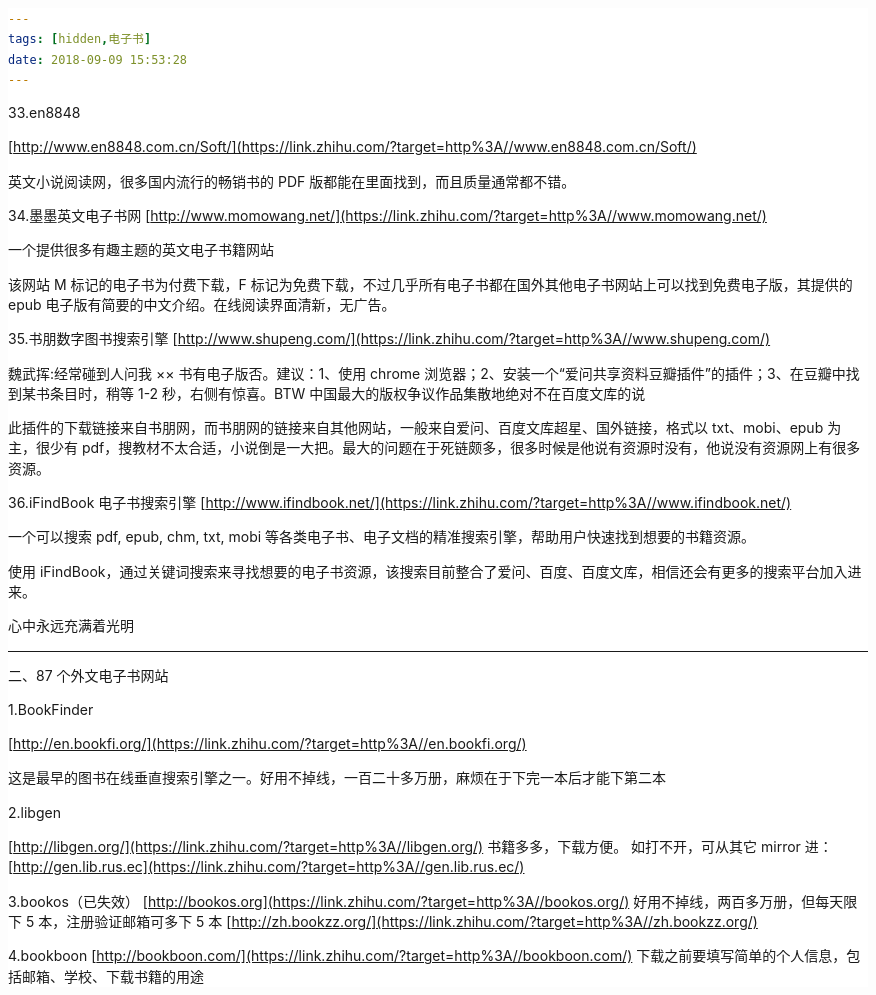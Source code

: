 ```yaml
---
tags: [hidden,电子书]
date: 2018-09-09 15:53:28
---
```


33.en8848

[http://www.en8848.com.cn/Soft/](https://link.zhihu.com/?target=http%3A//www.en8848.com.cn/Soft/)

英文小说阅读网，很多国内流行的畅销书的 PDF 版都能在里面找到，而且质量通常都不错。

34.墨墨英文电子书网
[http://www.momowang.net/](https://link.zhihu.com/?target=http%3A//www.momowang.net/)

一个提供很多有趣主题的英文电子书籍网站

该网站 M 标记的电子书为付费下载，F 标记为免费下载，不过几乎所有电子书都在国外其他电子书网站上可以找到免费电子版，其提供的 epub 电子版有简要的中文介绍。在线阅读界面清新，无广告。

35.书朋数字图书搜索引擎
[http://www.shupeng.com/](https://link.zhihu.com/?target=http%3A//www.shupeng.com/)

魏武挥:经常碰到人问我 ×× 书有电子版否。建议：1、使用 chrome 浏览器；2、安装一个“爱问共享资料豆瓣插件”的插件；3、在豆瓣中找到某书条目时，稍等 1-2 秒，右侧有惊喜。BTW 中国最大的版权争议作品集散地绝对不在百度文库的说

此插件的下载链接来自书朋网，而书朋网的链接来自其他网站，一般来自爱问、百度文库超星、国外链接，格式以 txt、mobi、epub 为主，很少有 pdf，搜教材不太合适，小说倒是一大把。最大的问题在于死链颇多，很多时候是他说有资源时没有，他说没有资源网上有很多资源。

36.iFindBook 电子书搜索引擎
[http://www.ifindbook.net/](https://link.zhihu.com/?target=http%3A//www.ifindbook.net/)

一个可以搜索 pdf, epub, chm, txt, mobi 等各类电子书、电子文档的精准搜索引擎，帮助用户快速找到想要的书籍资源。

使用 iFindBook，通过关键词搜索来寻找想要的电子书资源，该搜索目前整合了爱问、百度、百度文库，相信还会有更多的搜索平台加入进来。

心中永远充满着光明

---

二、87 个外文电子书网站

1.BookFinder

[http://en.bookfi.org/](https://link.zhihu.com/?target=http%3A//en.bookfi.org/)

这是最早的图书在线垂直搜索引擎之一。好用不掉线，一百二十多万册，麻烦在于下完一本后才能下第二本

2.libgen

[http://libgen.org/](https://link.zhihu.com/?target=http%3A//libgen.org/)
书籍多多，下载方便。 如打不开，可从其它 mirror 进：
[http://gen.lib.rus.ec](https://link.zhihu.com/?target=http%3A//gen.lib.rus.ec/)

3.bookos（已失效）
[http://bookos.org](https://link.zhihu.com/?target=http%3A//bookos.org/)
好用不掉线，两百多万册，但每天限下 5 本，注册验证邮箱可多下 5 本
[http://zh.bookzz.org/](https://link.zhihu.com/?target=http%3A//zh.bookzz.org/)

4.bookboon
[http://bookboon.com/](https://link.zhihu.com/?target=http%3A//bookboon.com/)
下载之前要填写简单的个人信息，包括邮箱、学校、下载书籍的用途
